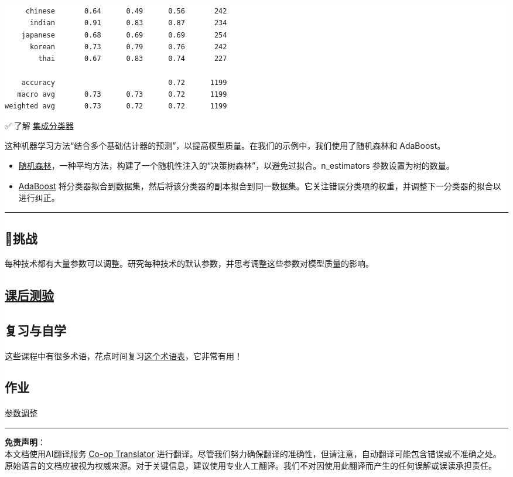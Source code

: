 ```output
     chinese       0.64      0.49      0.56       242
      indian       0.91      0.83      0.87       234
    japanese       0.68      0.69      0.69       254
      korean       0.73      0.79      0.76       242
        thai       0.67      0.83      0.74       227

    accuracy                           0.72      1199
   macro avg       0.73      0.73      0.72      1199
weighted avg       0.73      0.72      0.72      1199
```

✅ 了解 [集成分类器](https://scikit-learn.org/stable/modules/ensemble.html)

这种机器学习方法“结合多个基础估计器的预测”，以提高模型质量。在我们的示例中，我们使用了随机森林和 AdaBoost。

- [随机森林](https://scikit-learn.org/stable/modules/ensemble.html#forest)，一种平均方法，构建了一个随机性注入的“决策树森林”，以避免过拟合。n_estimators 参数设置为树的数量。

- [AdaBoost](https://scikit-learn.org/stable/modules/generated/sklearn.ensemble.AdaBoostClassifier.html) 将分类器拟合到数据集，然后将该分类器的副本拟合到同一数据集。它关注错误分类项的权重，并调整下一分类器的拟合以进行纠正。

---

## 🚀挑战

每种技术都有大量参数可以调整。研究每种技术的默认参数，并思考调整这些参数对模型质量的影响。

## [课后测验](https://gray-sand-07a10f403.1.azurestaticapps.net/quiz/24/)

## 复习与自学

这些课程中有很多术语，花点时间复习[这个术语表](https://docs.microsoft.com/dotnet/machine-learning/resources/glossary?WT.mc_id=academic-77952-leestott)，它非常有用！

## 作业 

[参数调整](assignment.md)

---

**免责声明**：  
本文档使用AI翻译服务 [Co-op Translator](https://github.com/Azure/co-op-translator) 进行翻译。尽管我们努力确保翻译的准确性，但请注意，自动翻译可能包含错误或不准确之处。原始语言的文档应被视为权威来源。对于关键信息，建议使用专业人工翻译。我们不对因使用此翻译而产生的任何误解或误读承担责任。